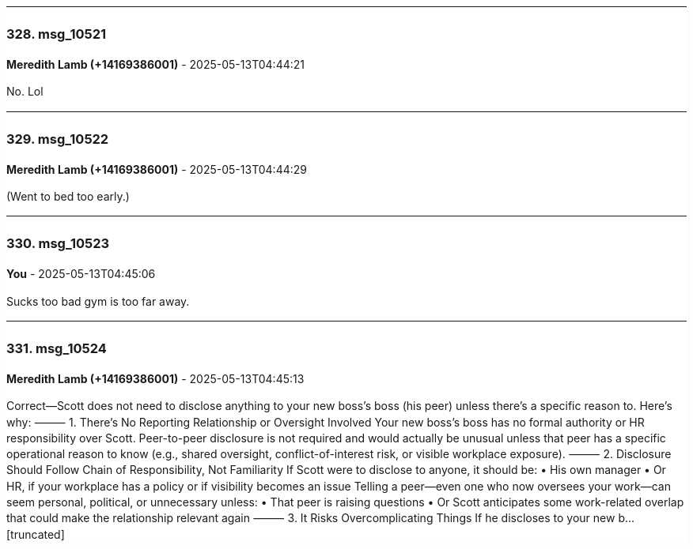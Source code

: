 
---

### 328. msg_10521

**Meredith Lamb \(\+14169386001\)** - 2025-05-13T04:44:21

>
No\. Lol


---

### 329. msg_10522

**Meredith Lamb \(\+14169386001\)** - 2025-05-13T04:44:29

\(Went to bed too early\.\)


---

### 330. msg_10523

**You** - 2025-05-13T04:45:06

Sucks too bad gym is too far away\.


---

### 331. msg_10524

**Meredith Lamb \(\+14169386001\)** - 2025-05-13T04:45:13

Correct—Scott does not need to disclose anything to your new boss’s boss \(his peer\) unless there’s a specific reason to\.
Here’s why:
⸻
1\. There’s No Reporting Relationship or Oversight Involved
Your new boss’s boss has no formal authority or HR responsibility over Scott\. Peer\-to\-peer disclosure is not required and would actually be unusual unless that peer has a specific operational reason to know \(e\.g\., shared oversight, conflict\-of\-interest risk, or visible workplace exposure\)\.
⸻
2\. Disclosure Should Follow Chain of Responsibility, Not Familiarity
If Scott were to disclose to anyone, it should be:
•	His own manager
•	Or HR, if your workplace has a policy or if visibility becomes an issue
Telling a peer—even one who now oversees your work—can seem personal, political, or unnecessary unless:
•	That peer is raising questions
•	Or Scott anticipates some work\-related overlap that could make the relationship relevant again
⸻
3\. It Risks Overcomplicating Things
If he discloses to your new b\.\.\. \[truncated\]
